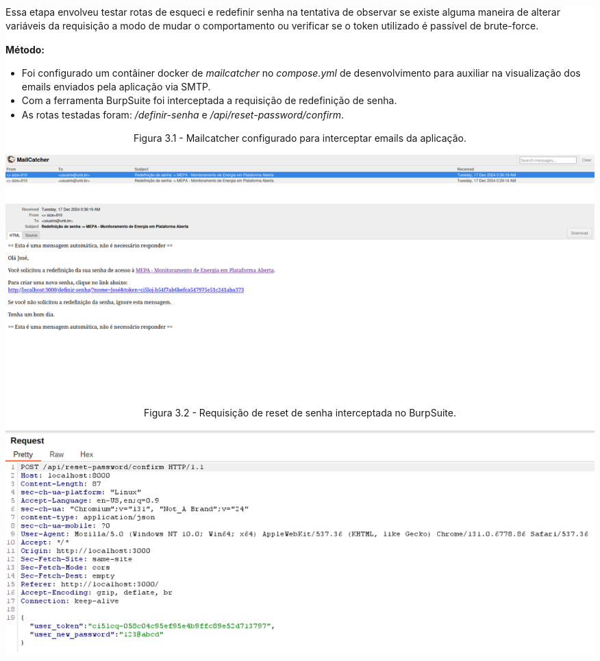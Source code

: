 Essa etapa envolveu testar rotas de esqueci e redefinir senha na tentativa de observar se existe alguma maneira de alterar variáveis da requisição a modo de mudar o comportamento ou verificar se o token utilizado é passível de brute-force.

**Método:**

- Foi configurado um contâiner docker de _mailcatcher_ no _compose.yml_ de desenvolvimento para auxiliar na visualização dos emails enviados pela aplicação via SMTP.
- Com a ferramenta BurpSuite foi interceptada a requisição de redefinição de senha.
- As rotas testadas foram: _/definir-senha_ e _/api/reset-password/confirm_.

<center>

Figura 3.1 - Mailcatcher configurado para interceptar emails da aplicação.

![Mailcatcher](./img/g2/mailcatcher.png)

</center>

<center>

Figura 3.2 - Requisição de reset de senha interceptada no BurpSuite.

![Requisição de reset de senha](./img/g2/reset-pass-req.png)
